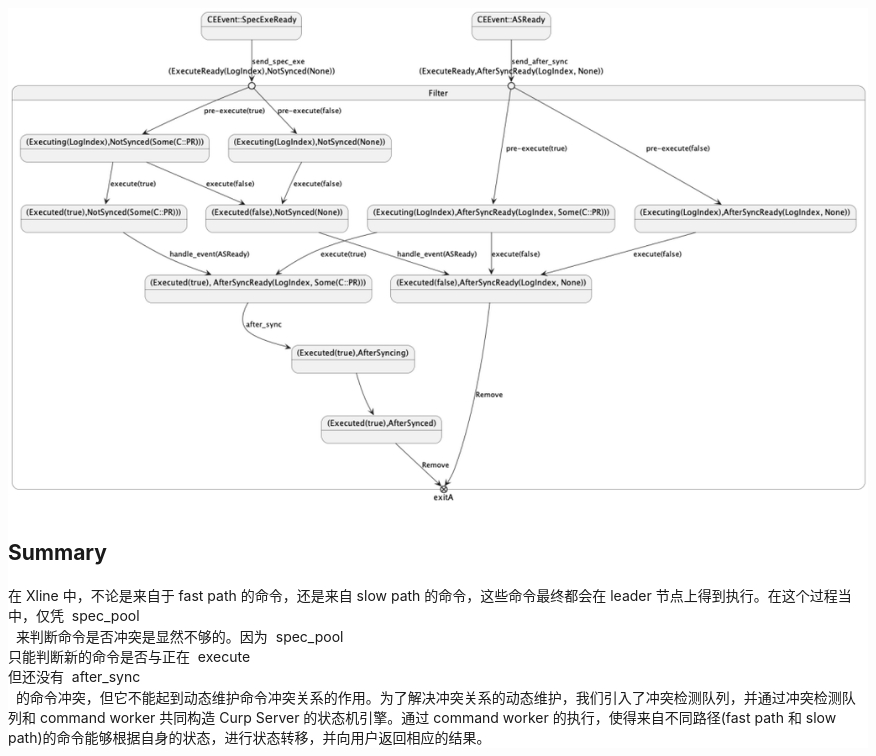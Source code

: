 ![](./bb02cb50b10cee5e7d575210aaeacd71.png)

## Summary

在 Xline 中，不论是来自于 fast path 的命令，还是来自 slow path 的命令，这些命令最终都会在 leader 节点上得到执行。在这个过程当中，仅凭  spec_pool  
  来判断命令是否冲突是显然不够的。因为  spec_pool   
只能判断新的命令是否与正在  execute   
但还没有  after_sync  
  的命令冲突，但它不能起到动态维护命令冲突关系的作用。为了解决冲突关系的动态维护，我们引入了冲突检测队列，并通过冲突检测队列和 command worker 共同构造 Curp Server 的状态机引擎。通过 command worker 的执行，使得来自不同路径(fast path 和 slow path)的命令能够根据自身的状态，进行状态转移，并向用户返回相应的结果。
